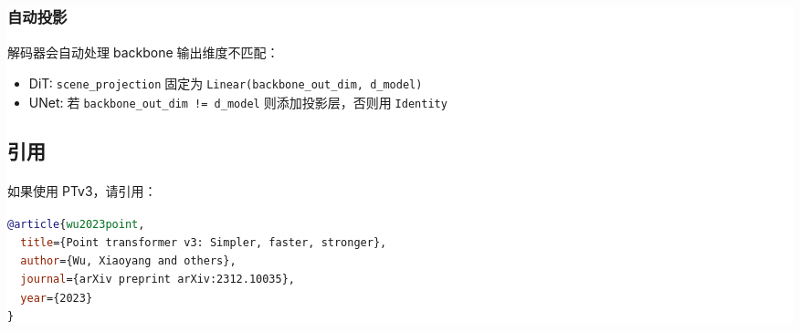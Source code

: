 ### 自动投影

解码器会自动处理 backbone 输出维度不匹配：
- DiT: `scene_projection` 固定为 `Linear(backbone_out_dim, d_model)`
- UNet: 若 `backbone_out_dim != d_model` 则添加投影层，否则用 `Identity`

## 引用

如果使用 PTv3，请引用：
```bibtex
@article{wu2023point,
  title={Point transformer v3: Simpler, faster, stronger},
  author={Wu, Xiaoyang and others},
  journal={arXiv preprint arXiv:2312.10035},
  year={2023}
}
```

